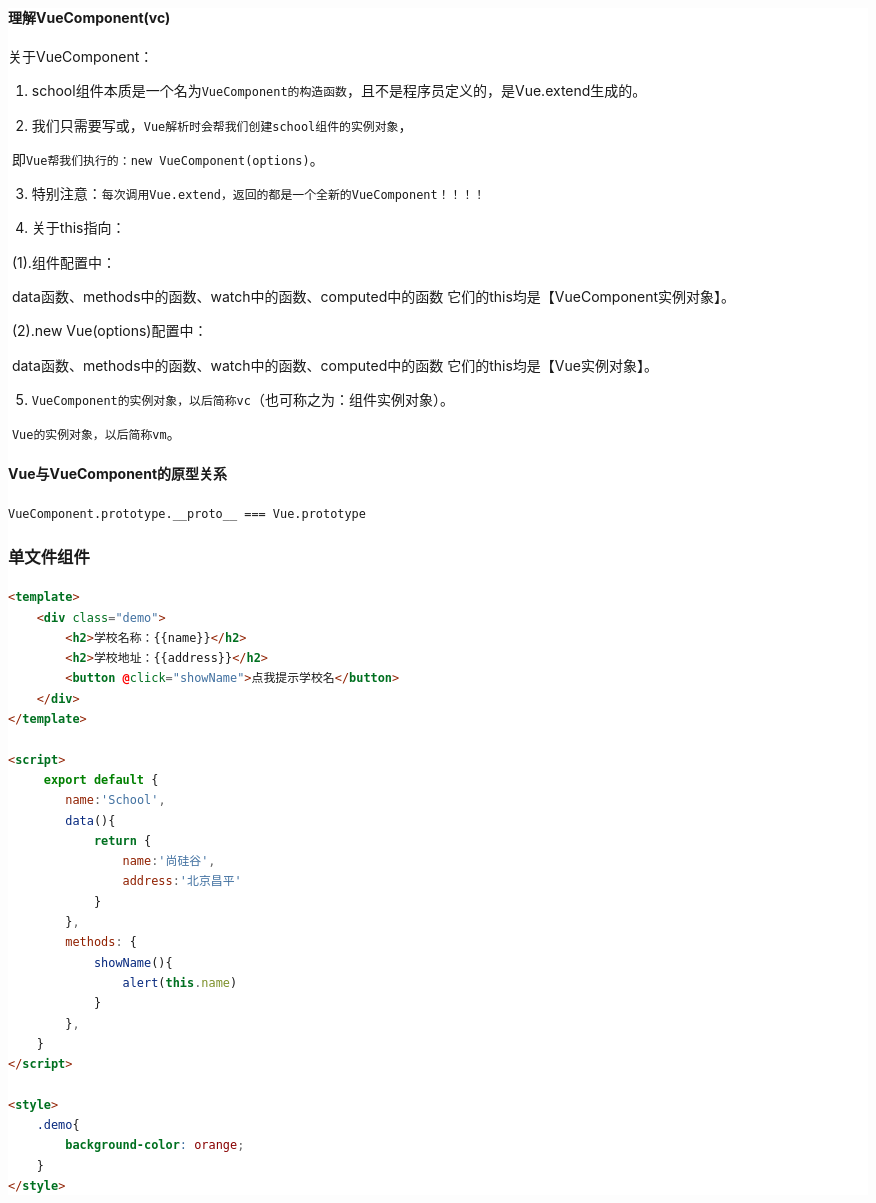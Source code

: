 

#### 理解VueComponent(vc)

关于VueComponent：

1. school组件本质是一个名为`VueComponent的构造函数`，且不是程序员定义的，是Vue.extend生成的。

2. 我们只需要写<school/>或<school></school>，`Vue解析时会帮我们创建school组件的实例对象`，

​       即`Vue帮我们执行的：new VueComponent(options)`。

3. 特别注意：`每次调用Vue.extend，返回的都是一个全新的VueComponent！！！！`

4. 关于this指向：

​        (1).组件配置中：

​           data函数、methods中的函数、watch中的函数、computed中的函数 它们的this均是【VueComponent实例对象】。

​        (2).new Vue(options)配置中：

​           data函数、methods中的函数、watch中的函数、computed中的函数 它们的this均是【Vue实例对象】。

5. `VueComponent的实例对象，以后简称vc`（也可称之为：组件实例对象）。

​       `Vue的实例对象，以后简称vm`。



#### Vue与VueComponent的原型关系

`VueComponent.prototype.__proto__ === Vue.prototype`



### 单文件组件

```html
<template>
	<div class="demo">
		<h2>学校名称：{{name}}</h2>
		<h2>学校地址：{{address}}</h2>
		<button @click="showName">点我提示学校名</button>	
	</div>
</template>

<script>
	 export default {
		name:'School',
		data(){
			return {
				name:'尚硅谷',
				address:'北京昌平'
			}
		},
		methods: {
			showName(){
				alert(this.name)
			}
		},
	}
</script>

<style>
	.demo{
		background-color: orange;
	}
</style>
```
